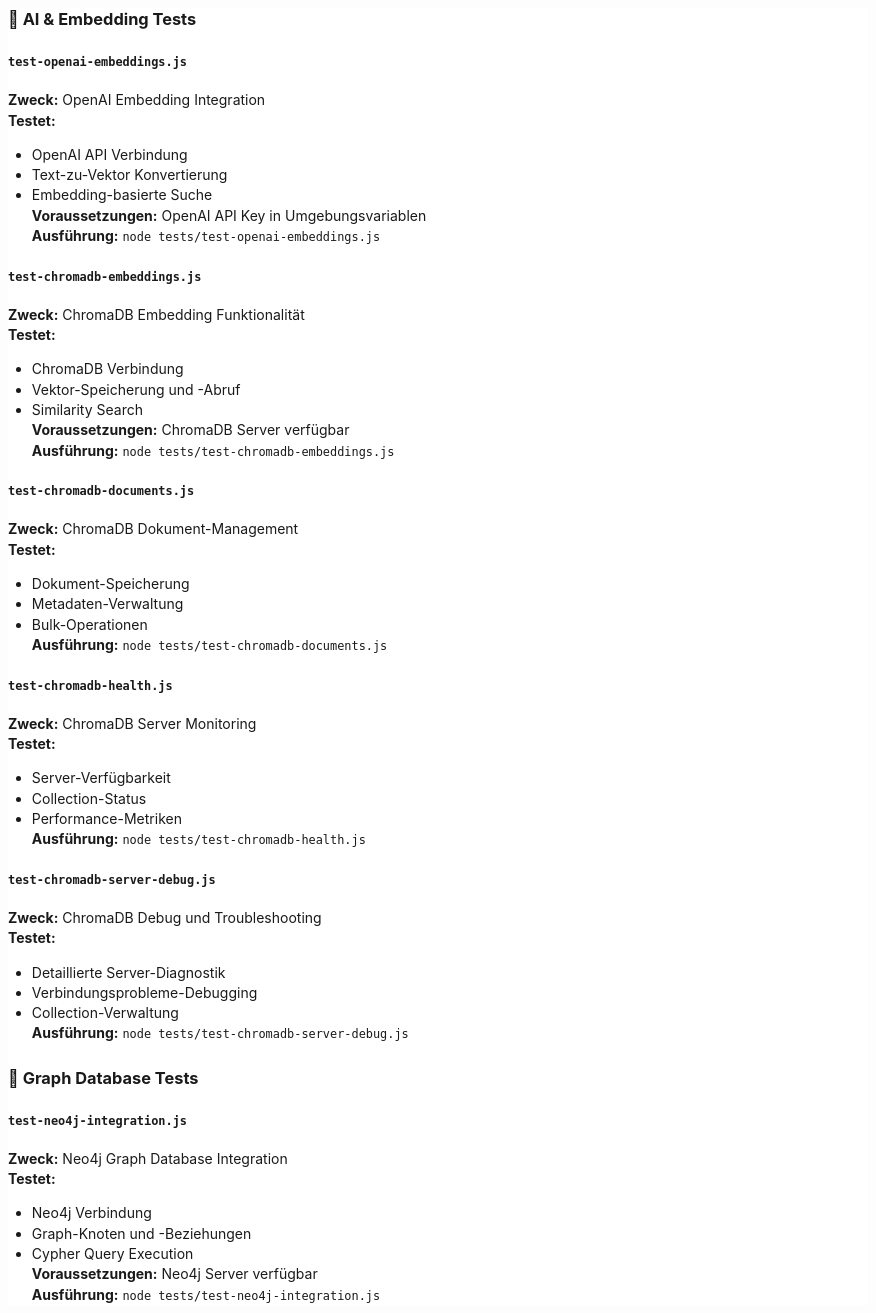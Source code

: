 ### 🧠 **AI & Embedding Tests**

#### `test-openai-embeddings.js`
**Zweck:** OpenAI Embedding Integration  
**Testet:**
- OpenAI API Verbindung
- Text-zu-Vektor Konvertierung
- Embedding-basierte Suche  
**Voraussetzungen:** OpenAI API Key in Umgebungsvariablen  
**Ausführung:** `node tests/test-openai-embeddings.js`

#### `test-chromadb-embeddings.js`
**Zweck:** ChromaDB Embedding Funktionalität  
**Testet:**
- ChromaDB Verbindung
- Vektor-Speicherung und -Abruf
- Similarity Search  
**Voraussetzungen:** ChromaDB Server verfügbar  
**Ausführung:** `node tests/test-chromadb-embeddings.js`

#### `test-chromadb-documents.js`
**Zweck:** ChromaDB Dokument-Management  
**Testet:**
- Dokument-Speicherung
- Metadaten-Verwaltung
- Bulk-Operationen  
**Ausführung:** `node tests/test-chromadb-documents.js`

#### `test-chromadb-health.js`
**Zweck:** ChromaDB Server Monitoring  
**Testet:**
- Server-Verfügbarkeit
- Collection-Status
- Performance-Metriken  
**Ausführung:** `node tests/test-chromadb-health.js`

#### `test-chromadb-server-debug.js`
**Zweck:** ChromaDB Debug und Troubleshooting  
**Testet:**
- Detaillierte Server-Diagnostik
- Verbindungsprobleme-Debugging
- Collection-Verwaltung  
**Ausführung:** `node tests/test-chromadb-server-debug.js`

### 🔗 **Graph Database Tests**

#### `test-neo4j-integration.js`
**Zweck:** Neo4j Graph Database Integration  
**Testet:**
- Neo4j Verbindung
- Graph-Knoten und -Beziehungen
- Cypher Query Execution  
**Voraussetzungen:** Neo4j Server verfügbar  
**Ausführung:** `node tests/test-neo4j-integration.js`
